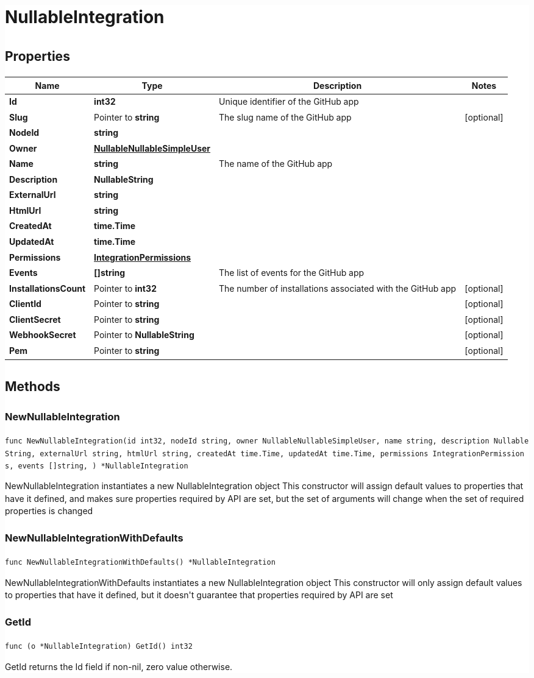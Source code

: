 # NullableIntegration

## Properties

Name | Type | Description | Notes
------------ | ------------- | ------------- | -------------
**Id** | **int32** | Unique identifier of the GitHub app | 
**Slug** | Pointer to **string** | The slug name of the GitHub app | [optional] 
**NodeId** | **string** |  | 
**Owner** | [**NullableNullableSimpleUser**](NullableSimpleUser.md) |  | 
**Name** | **string** | The name of the GitHub app | 
**Description** | **NullableString** |  | 
**ExternalUrl** | **string** |  | 
**HtmlUrl** | **string** |  | 
**CreatedAt** | **time.Time** |  | 
**UpdatedAt** | **time.Time** |  | 
**Permissions** | [**IntegrationPermissions**](IntegrationPermissions.md) |  | 
**Events** | **[]string** | The list of events for the GitHub app | 
**InstallationsCount** | Pointer to **int32** | The number of installations associated with the GitHub app | [optional] 
**ClientId** | Pointer to **string** |  | [optional] 
**ClientSecret** | Pointer to **string** |  | [optional] 
**WebhookSecret** | Pointer to **NullableString** |  | [optional] 
**Pem** | Pointer to **string** |  | [optional] 

## Methods

### NewNullableIntegration

`func NewNullableIntegration(id int32, nodeId string, owner NullableNullableSimpleUser, name string, description NullableString, externalUrl string, htmlUrl string, createdAt time.Time, updatedAt time.Time, permissions IntegrationPermissions, events []string, ) *NullableIntegration`

NewNullableIntegration instantiates a new NullableIntegration object
This constructor will assign default values to properties that have it defined,
and makes sure properties required by API are set, but the set of arguments
will change when the set of required properties is changed

### NewNullableIntegrationWithDefaults

`func NewNullableIntegrationWithDefaults() *NullableIntegration`

NewNullableIntegrationWithDefaults instantiates a new NullableIntegration object
This constructor will only assign default values to properties that have it defined,
but it doesn't guarantee that properties required by API are set

### GetId

`func (o *NullableIntegration) GetId() int32`

GetId returns the Id field if non-nil, zero value otherwise.
